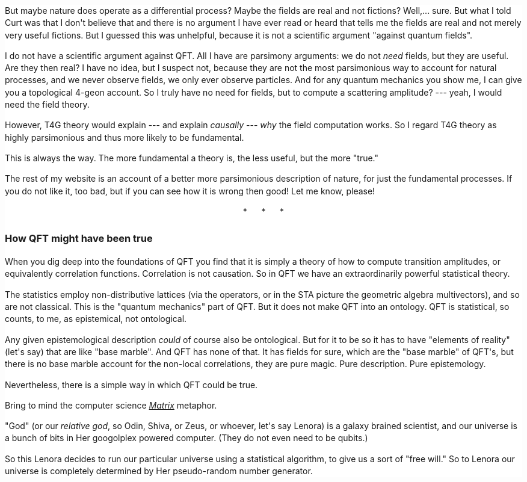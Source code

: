 But maybe nature does operate as a differential process? Maybe the fields are real 
and not fictions?
Well,... sure. But what I told Curt was that I don't believe that and there is no 
argument I have ever read or heard that tells me the fields are real and not merely very 
useful fictions.
But I guessed this was unhelpful, because it is not a scientific argument 
"against quantum fields".

I do not have a scientific argument against QFT. All I have are parsimony arguments: 
we do not *need* fields, but they are useful. Are they then real? I have no idea, 
but I suspect not, because they are not the most parsimonious way to account for 
natural processes, and we never observe fields, we only ever observe particles. 
And for any quantum mechanics you show me, I can give you a topological 4-geon account. 
So I truly have no need for fields, but to compute a scattering amplitude? --- 
yeah, I would need the field theory.

However, T4G theory would explain --- and explain *causally* --- *why* the field computation works.
So I regard T4G theory as highly parsimonious and thus more likely to be fundamental.

This is always the way.  The more fundamental a theory is, the less useful, but the more "true."

The rest of my website is an account of a better more parsimonious description of nature, 
for just the fundamental processes.
If you do not like it, too bad, but if you can see how it is wrong then good! 
Let me know, please!

<div style="text-align: center;">* &nbsp;&nbsp;&nbsp;&nbsp; * &nbsp;&nbsp;&nbsp;&nbsp; *</div>


### How QFT might have been true

When you dig deep into the foundations of QFT you find that it is simply a theory of 
how to compute transition amplitudes, or equivalently correlation functions. 
Correlation is not causation. So in QFT we have an extraordinarily powerful statistical theory.

The statistics employ non-distributive lattices (via the operators, or in the STA picture 
the geometric algebra multivectors), and so are not classical. 
This is the "quantum mechanics" part of QFT. But it does not make QFT into an ontology. 
QFT is statistical, so counts, to me, as epistemical, not ontological.

Any given epistemological description *could* of course also be ontological. 
But for it to be so it has to have "elements of reality" (let's say) that are like 
"base marble". And QFT has none of that. It has fields for sure, which are the 
"base marble" of QFT's, but there is no base marble account for the non-local correlations, 
they are pure magic. Pure description. Pure epistemology.

Nevertheless, there is a simple way in which QFT could be true.

Bring to mind the computer science *[Matrix](https://www.warnerbros.com/movies/matrix)* metaphor.

"God" (or our *relative god*, so Odin, Shiva, or Zeus, or whoever, let's say Lenora) is a galaxy brained scientist, 
and our universe is a bunch of bits in Her googolplex powered computer. 
(They do not even need to be qubits.)

So this Lenora decides to run our particular universe using a statistical algorithm, 
to give us a sort of "free will." So to Lenora our universe is completely determined by 
Her pseudo-random number generator.
